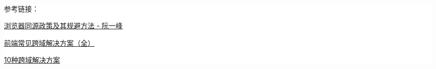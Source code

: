 参考链接：

[浏览器同源政策及其规避方法 - 阮一峰](https://www.ruanyifeng.com/blog/2016/04/same-origin-policy.html)

[前端常见跨域解决方案（全）](https://segmentfault.com/a/1190000011145364)

[10种跨域解决方案](https://juejin.im/post/5e948bbbf265da47f2561705)